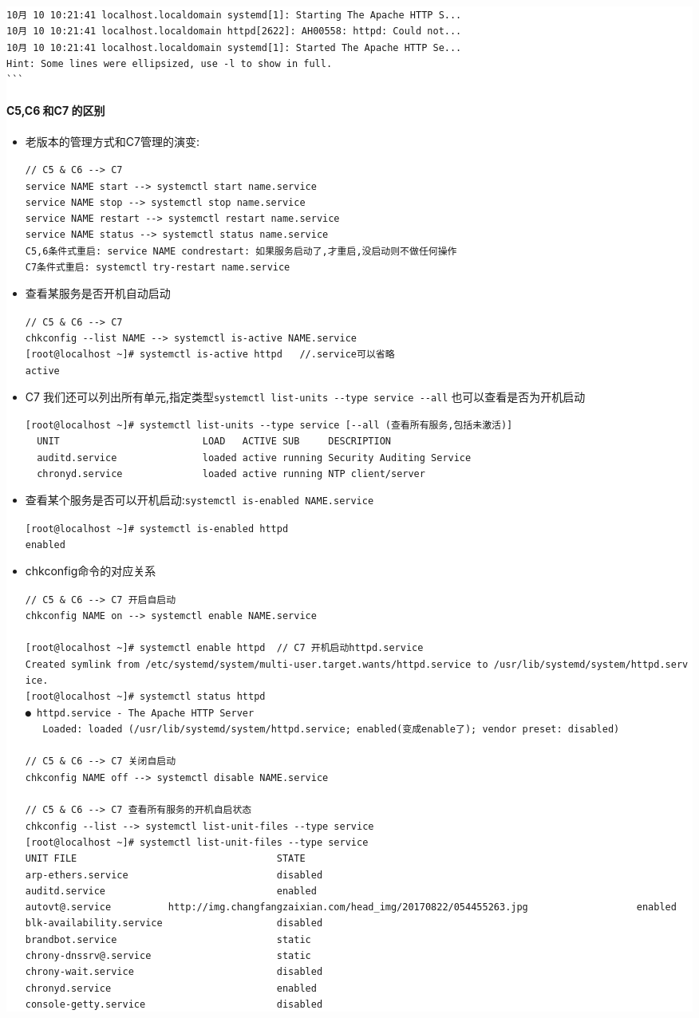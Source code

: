     10月 10 10:21:41 localhost.localdomain systemd[1]: Starting The Apache HTTP S...
    10月 10 10:21:41 localhost.localdomain httpd[2622]: AH00558: httpd: Could not...
    10月 10 10:21:41 localhost.localdomain systemd[1]: Started The Apache HTTP Se...
    Hint: Some lines were ellipsized, use -l to show in full.
    ```
#### C5,C6 和C7 的区别
- 老版本的管理方式和C7管理的演变:
    ```
    // C5 & C6 --> C7
    service NAME start --> systemctl start name.service
    service NAME stop --> systemctl stop name.service
    service NAME restart --> systemctl restart name.service
    service NAME status --> systemctl status name.service
    C5,6条件式重启: service NAME condrestart: 如果服务启动了,才重启,没启动则不做任何操作
    C7条件式重启: systemctl try-restart name.service
    ``` 
- 查看某服务是否开机自动启动
    ```
    // C5 & C6 --> C7
    chkconfig --list NAME --> systemctl is-active NAME.service
    [root@localhost ~]# systemctl is-active httpd   //.service可以省略
    active
    ```
- C7 我们还可以列出所有单元,指定类型`systemctl list-units --type service --all` 也可以查看是否为开机启动
    ```
    [root@localhost ~]# systemctl list-units --type service [--all (查看所有服务,包括未激活)]
      UNIT                         LOAD   ACTIVE SUB     DESCRIPTION
      auditd.service               loaded active running Security Auditing Service
      chronyd.service              loaded active running NTP client/server
    ```
- 查看某个服务是否可以开机启动:`systemctl is-enabled NAME.service`
    ```
    [root@localhost ~]# systemctl is-enabled httpd
    enabled
    ```
- chkconfig命令的对应关系
    ```
    // C5 & C6 --> C7 开启自启动
    chkconfig NAME on --> systemctl enable NAME.service
    
    [root@localhost ~]# systemctl enable httpd  // C7 开机启动httpd.service
    Created symlink from /etc/systemd/system/multi-user.target.wants/httpd.service to /usr/lib/systemd/system/httpd.service.
    [root@localhost ~]# systemctl status httpd
    ● httpd.service - The Apache HTTP Server
       Loaded: loaded (/usr/lib/systemd/system/httpd.service; enabled(变成enable了); vendor preset: disabled)
 
    // C5 & C6 --> C7 关闭自启动
    chkconfig NAME off --> systemctl disable NAME.service  
    
    // C5 & C6 --> C7 查看所有服务的开机自启状态
    chkconfig --list --> systemctl list-unit-files --type service
    [root@localhost ~]# systemctl list-unit-files --type service
    UNIT FILE                                   STATE   
    arp-ethers.service                          disabled
    auditd.service                              enabled 
    autovt@.service          http://img.changfangzaixian.com/head_img/20170822/054455263.jpg                   enabled 
    blk-availability.service                    disabled
    brandbot.service                            static  
    chrony-dnssrv@.service                      static  
    chrony-wait.service                         disabled
    chronyd.service                             enabled 
    console-getty.service                       disabled